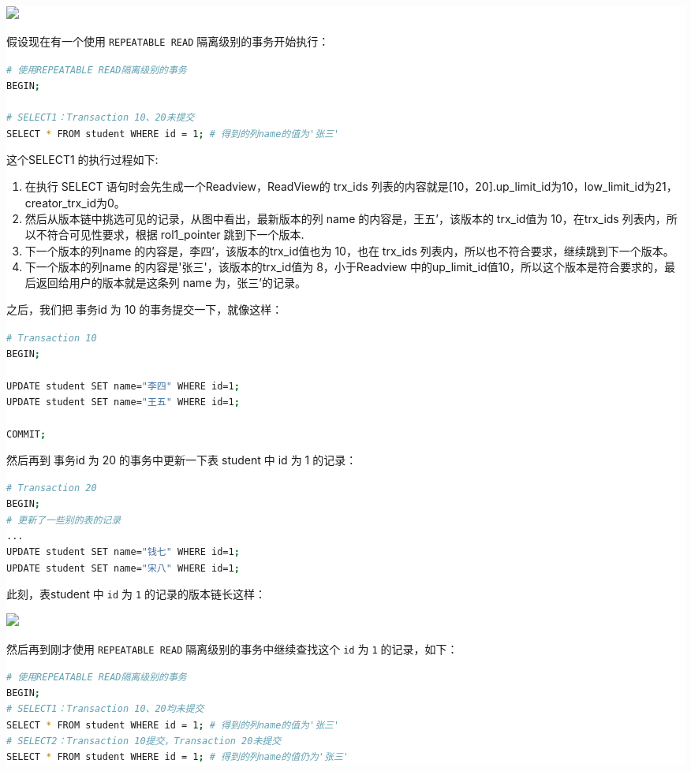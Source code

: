 ![](https://i-blog.csdnimg.cn/blog_migrate/e28a31dbfd2c53928fbfaae543377fc3.png)

假设现在有一个使用 `REPEATABLE READ` 隔离级别的事务开始执行：

```bash
# 使用REPEATABLE READ隔离级别的事务
BEGIN;

# SELECT1：Transaction 10、20未提交
SELECT * FROM student WHERE id = 1; # 得到的列name的值为'张三'
```

这个SELECT1 的执行过程如下:

1.  在执行 SELECT 语句时会先生成一个Readview，ReadView的 trx\_ids 列表的内容就是\[10，20\].up\_limit\_id为10，low\_limit\_id为21，creator\_trx\_id为0。
2.  然后从版本链中挑选可见的记录，从图中看出，最新版本的列 name 的内容是，王五’，该版本的 trx\_id值为 10，在trx\_ids 列表内，所以不符合可见性要求，根据 rol1\_pointer 跳到下一个版本.
3.  下一个版本的列name 的内容是，李四’，该版本的trx\_id值也为 10，也在 trx\_ids 列表内，所以也不符合要求，继续跳到下一个版本。
4.  下一个版本的列name 的内容是'张三'，该版本的trx\_id值为 8，小于Readview 中的up\_limit\_id值10，所以这个版本是符合要求的，最后返回给用户的版本就是这条列 name 为，张三’的记录。

之后，我们把 事务id 为 10 的事务提交一下，就像这样：

```bash
# Transaction 10
BEGIN;

UPDATE student SET name="李四" WHERE id=1;
UPDATE student SET name="王五" WHERE id=1;

COMMIT;
```

然后再到 事务id 为 20 的事务中更新一下表 student 中 id 为 1 的记录：

```bash
# Transaction 20
BEGIN;
# 更新了一些别的表的记录
...
UPDATE student SET name="钱七" WHERE id=1;
UPDATE student SET name="宋八" WHERE id=1;
```

此刻，表student 中 `id` 为 `1` 的记录的版本链长这样：

![](https://i-blog.csdnimg.cn/blog_migrate/8e99a34323dea4bb8a3d5f26981ee9a2.png)

然后再到刚才使用 `REPEATABLE READ` 隔离级别的事务中继续查找这个 `id` 为 `1` 的记录，如下：

```bash
# 使用REPEATABLE READ隔离级别的事务
BEGIN;
# SELECT1：Transaction 10、20均未提交
SELECT * FROM student WHERE id = 1; # 得到的列name的值为'张三'
# SELECT2：Transaction 10提交，Transaction 20未提交
SELECT * FROM student WHERE id = 1; # 得到的列name的值仍为'张三'
```
